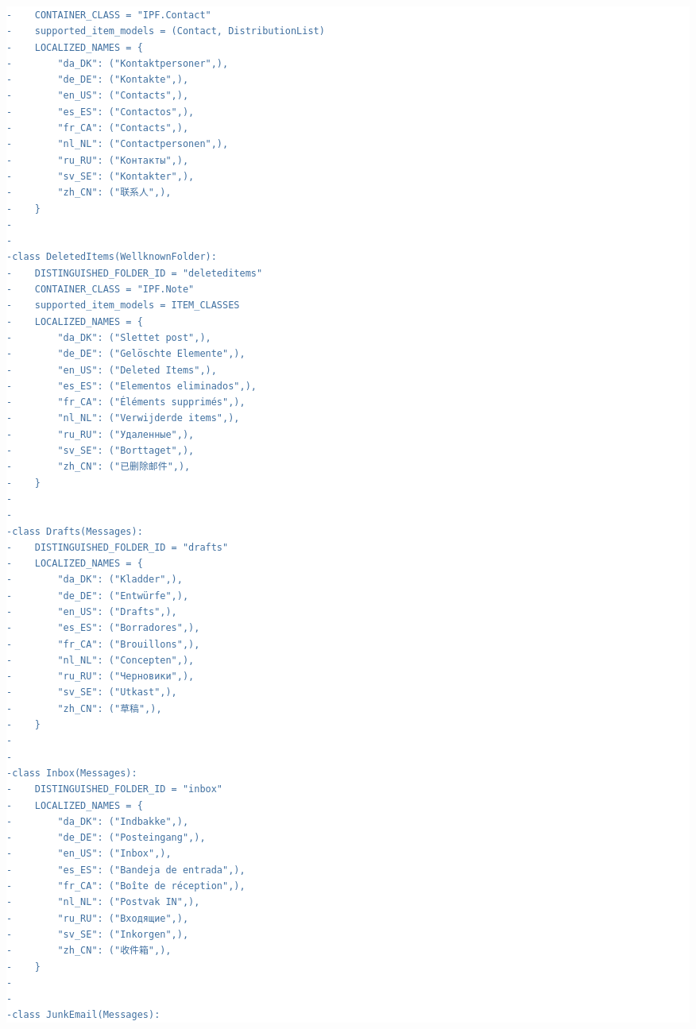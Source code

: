 ```diff
-    CONTAINER_CLASS = "IPF.Contact"
-    supported_item_models = (Contact, DistributionList)
-    LOCALIZED_NAMES = {
-        "da_DK": ("Kontaktpersoner",),
-        "de_DE": ("Kontakte",),
-        "en_US": ("Contacts",),
-        "es_ES": ("Contactos",),
-        "fr_CA": ("Contacts",),
-        "nl_NL": ("Contactpersonen",),
-        "ru_RU": ("Контакты",),
-        "sv_SE": ("Kontakter",),
-        "zh_CN": ("联系人",),
-    }
-
-
-class DeletedItems(WellknownFolder):
-    DISTINGUISHED_FOLDER_ID = "deleteditems"
-    CONTAINER_CLASS = "IPF.Note"
-    supported_item_models = ITEM_CLASSES
-    LOCALIZED_NAMES = {
-        "da_DK": ("Slettet post",),
-        "de_DE": ("Gelöschte Elemente",),
-        "en_US": ("Deleted Items",),
-        "es_ES": ("Elementos eliminados",),
-        "fr_CA": ("Éléments supprimés",),
-        "nl_NL": ("Verwijderde items",),
-        "ru_RU": ("Удаленные",),
-        "sv_SE": ("Borttaget",),
-        "zh_CN": ("已删除邮件",),
-    }
-
-
-class Drafts(Messages):
-    DISTINGUISHED_FOLDER_ID = "drafts"
-    LOCALIZED_NAMES = {
-        "da_DK": ("Kladder",),
-        "de_DE": ("Entwürfe",),
-        "en_US": ("Drafts",),
-        "es_ES": ("Borradores",),
-        "fr_CA": ("Brouillons",),
-        "nl_NL": ("Concepten",),
-        "ru_RU": ("Черновики",),
-        "sv_SE": ("Utkast",),
-        "zh_CN": ("草稿",),
-    }
-
-
-class Inbox(Messages):
-    DISTINGUISHED_FOLDER_ID = "inbox"
-    LOCALIZED_NAMES = {
-        "da_DK": ("Indbakke",),
-        "de_DE": ("Posteingang",),
-        "en_US": ("Inbox",),
-        "es_ES": ("Bandeja de entrada",),
-        "fr_CA": ("Boîte de réception",),
-        "nl_NL": ("Postvak IN",),
-        "ru_RU": ("Входящие",),
-        "sv_SE": ("Inkorgen",),
-        "zh_CN": ("收件箱",),
-    }
-
-
-class JunkEmail(Messages):
```
